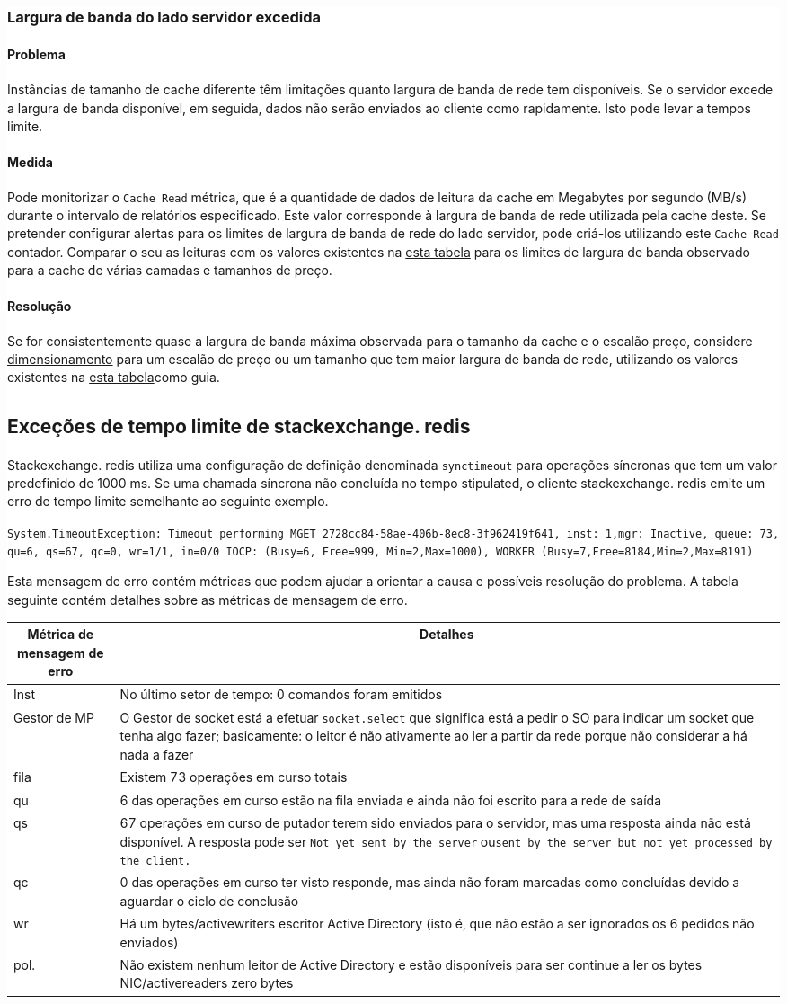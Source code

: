 ### <a name="server-side-bandwidth-exceeded"></a>Largura de banda do lado servidor excedida
#### <a name="problem"></a>Problema
Instâncias de tamanho de cache diferente têm limitações quanto largura de banda de rede tem disponíveis. Se o servidor excede a largura de banda disponível, em seguida, dados não serão enviados ao cliente como rapidamente. Isto pode levar a tempos limite.

#### <a name="measurement"></a>Medida
Pode monitorizar o `Cache Read` métrica, que é a quantidade de dados de leitura da cache em Megabytes por segundo (MB/s) durante o intervalo de relatórios especificado. Este valor corresponde à largura de banda de rede utilizada pela cache deste. Se pretender configurar alertas para os limites de largura de banda de rede do lado servidor, pode criá-los utilizando este `Cache Read` contador. Comparar o seu as leituras com os valores existentes na [esta tabela](cache-faq.md#cache-performance) para os limites de largura de banda observado para a cache de várias camadas e tamanhos de preço.

#### <a name="resolution"></a>Resolução
Se for consistentemente quase a largura de banda máxima observada para o tamanho da cache e o escalão preço, considere [dimensionamento](cache-how-to-scale.md) para um escalão de preço ou um tamanho que tem maior largura de banda de rede, utilizando os valores existentes na [esta tabela](cache-faq.md#cache-performance)como guia.

## <a name="stackexchangeredis-timeout-exceptions"></a>Exceções de tempo limite de stackexchange. redis
Stackexchange. redis utiliza uma configuração de definição denominada `synctimeout` para operações síncronas que tem um valor predefinido de 1000 ms. Se uma chamada síncrona não concluída no tempo stipulated, o cliente stackexchange. redis emite um erro de tempo limite semelhante ao seguinte exemplo.

    System.TimeoutException: Timeout performing MGET 2728cc84-58ae-406b-8ec8-3f962419f641, inst: 1,mgr: Inactive, queue: 73, qu=6, qs=67, qc=0, wr=1/1, in=0/0 IOCP: (Busy=6, Free=999, Min=2,Max=1000), WORKER (Busy=7,Free=8184,Min=2,Max=8191)


Esta mensagem de erro contém métricas que podem ajudar a orientar a causa e possíveis resolução do problema. A tabela seguinte contém detalhes sobre as métricas de mensagem de erro.

| Métrica de mensagem de erro | Detalhes |
| --- | --- |
| Inst |No último setor de tempo: 0 comandos foram emitidos |
| Gestor de MP |O Gestor de socket está a efetuar `socket.select` que significa está a pedir o SO para indicar um socket que tenha algo fazer; basicamente: o leitor é não ativamente ao ler a partir da rede porque não considerar a há nada a fazer |
| fila |Existem 73 operações em curso totais |
| qu |6 das operações em curso estão na fila enviada e ainda não foi escrito para a rede de saída |
| qs |67 operações em curso de putador terem sido enviados para o servidor, mas uma resposta ainda não está disponível. A resposta pode ser `Not yet sent by the server` ou`sent by the server but not yet processed by the client.` |
| qc |0 das operações em curso ter visto responde, mas ainda não foram marcadas como concluídas devido a aguardar o ciclo de conclusão |
| wr |Há um bytes/activewriters escritor Active Directory (isto é, que não estão a ser ignorados os 6 pedidos não enviados) |
| pol. |Não existem nenhum leitor de Active Directory e estão disponíveis para ser continue a ler os bytes NIC/activereaders zero bytes |
